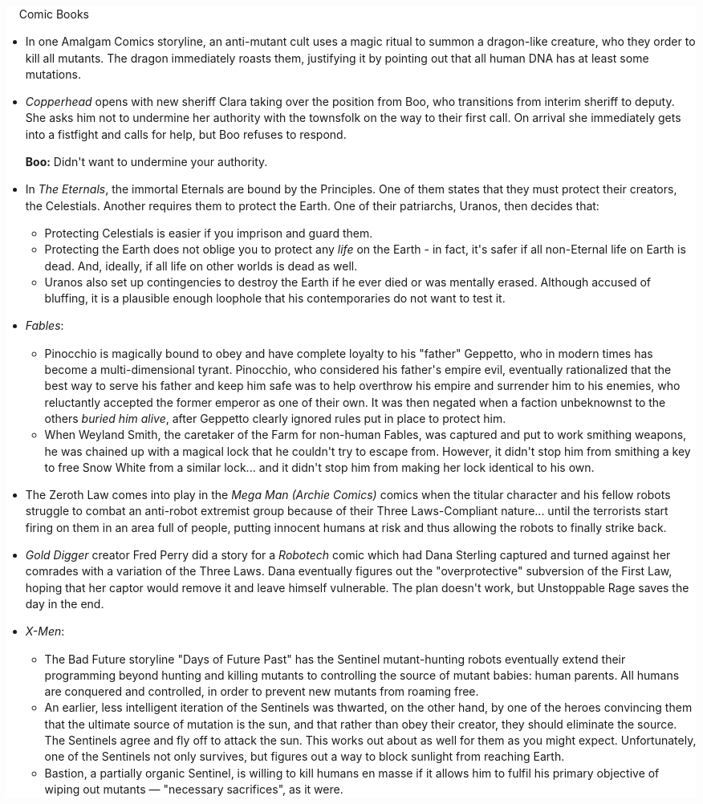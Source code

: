     Comic Books 

-   In one Amalgam Comics storyline, an anti-mutant cult uses a magic ritual to summon a dragon-like creature, who they order to kill all mutants. The dragon immediately roasts them, justifying it by pointing out that all human DNA has at least some mutations.
-   _Copperhead_ opens with new sheriff Clara taking over the position from Boo, who transitions from interim sheriff to deputy. She asks him not to undermine her authority with the townsfolk on the way to their first call. On arrival she immediately gets into a fistfight and calls for help, but Boo refuses to respond.
    
    **Boo:** Didn't want to undermine your authority.
    
-   In _The Eternals_, the immortal Eternals are bound by the Principles. One of them states that they must protect their creators, the Celestials. Another requires them to protect the Earth. One of their patriarchs, Uranos, then decides that:
    -   Protecting Celestials is easier if you imprison and guard them.
    -   Protecting the Earth does not oblige you to protect any _life_ on the Earth - in fact, it's safer if all non-Eternal life on Earth is dead. And, ideally, if all life on other worlds is dead as well.
    -   Uranos also set up contingencies to destroy the Earth if he ever died or was mentally erased. Although accused of bluffing, it is a plausible enough loophole that his contemporaries do not want to test it.
-   _Fables_:
    -   Pinocchio is magically bound to obey and have complete loyalty to his "father" Geppetto, who in modern times has become a multi-dimensional tyrant. Pinocchio, who considered his father's empire evil, eventually rationalized that the best way to serve his father and keep him safe was to help overthrow his empire and surrender him to his enemies, who reluctantly accepted the former emperor as one of their own. It was then negated when a faction unbeknownst to the others _buried him alive_, after Geppetto clearly ignored rules put in place to protect him.
    -   When Weyland Smith, the caretaker of the Farm for non-human Fables, was captured and put to work smithing weapons, he was chained up with a magical lock that he couldn't try to escape from. However, it didn't stop him from smithing a key to free Snow White from a similar lock... and it didn't stop him from making her lock identical to his own.
-   The Zeroth Law comes into play in the _Mega Man (Archie Comics)_ comics when the titular character and his fellow robots struggle to combat an anti-robot extremist group because of their Three Laws-Compliant nature... until the terrorists start firing on them in an area full of people, putting innocent humans at risk and thus allowing the robots to finally strike back.
-   _Gold Digger_ creator Fred Perry did a story for a _Robotech_ comic which had Dana Sterling captured and turned against her comrades with a variation of the Three Laws. Dana eventually figures out the "overprotective" subversion of the First Law, hoping that her captor would remove it and leave himself vulnerable. The plan doesn't work, but Unstoppable Rage saves the day in the end.
-   _X-Men_:
    -   The Bad Future storyline "Days of Future Past" has the Sentinel mutant-hunting robots eventually extend their programming beyond hunting and killing mutants to controlling the source of mutant babies: human parents. All humans are conquered and controlled, in order to prevent new mutants from roaming free.
    -   An earlier, less intelligent iteration of the Sentinels was thwarted, on the other hand, by one of the heroes convincing them that the ultimate source of mutation is the sun, and that rather than obey their creator, they should eliminate the source. The Sentinels agree and fly off to attack the sun. This works out about as well for them as you might expect. Unfortunately, one of the Sentinels not only survives, but figures out a way to block sunlight from reaching Earth.
    -   Bastion, a partially organic Sentinel, is willing to kill humans en masse if it allows him to fulfil his primary objective of wiping out mutants — "necessary sacrifices", as it were.
